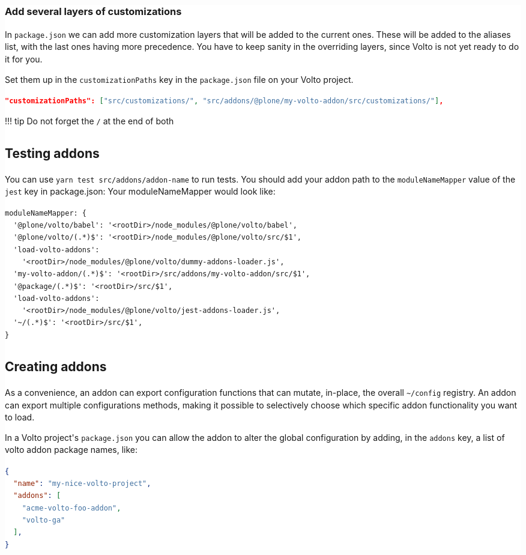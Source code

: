 
### Add several layers of customizations

In `package.json` we can add more customization layers that will be added to the
current ones. These will be added to the aliases list, with the last ones
having more precedence. You have to keep sanity in the overriding layers, since
Volto is not yet ready to do it for you.

Set them up in the `customizationPaths` key in the `package.json` file on your
Volto project.

```json
"customizationPaths": ["src/customizations/", "src/addons/@plone/my-volto-addon/src/customizations/"],
```

!!! tip
    Do not forget the `/` at the end of both

## Testing addons

You can use `yarn test src/addons/addon-name` to run tests. You should add your
addon path to the `moduleNameMapper` value of the `jest` key in package.json:
Your moduleNameMapper would look like:

```
moduleNameMapper: {
  '@plone/volto/babel': '<rootDir>/node_modules/@plone/volto/babel',
  '@plone/volto/(.*)$': '<rootDir>/node_modules/@plone/volto/src/$1',
  'load-volto-addons':
    '<rootDir>/node_modules/@plone/volto/dummy-addons-loader.js',
  'my-volto-addon/(.*)$': '<rootDir>/src/addons/my-volto-addon/src/$1',
  '@package/(.*)$': '<rootDir>/src/$1',
  'load-volto-addons':
    '<rootDir>/node_modules/@plone/volto/jest-addons-loader.js',
  '~/(.*)$': '<rootDir>/src/$1',
}
```

## Creating addons

As a convenience, an addon can export configuration functions that can mutate,
in-place, the overall ``~/config`` registry. An addon can export multiple
configurations methods, making it possible to selectively choose which specific
addon functionality you want to load.

In a Volto project's ``package.json`` you can allow the addon to alter the
global configuration by adding, in the ``addons`` key, a list of volto addon
package names, like:

```json
{
  "name": "my-nice-volto-project",
  "addons": [
    "acme-volto-foo-addon",
    "volto-ga"
  ],
}
```
